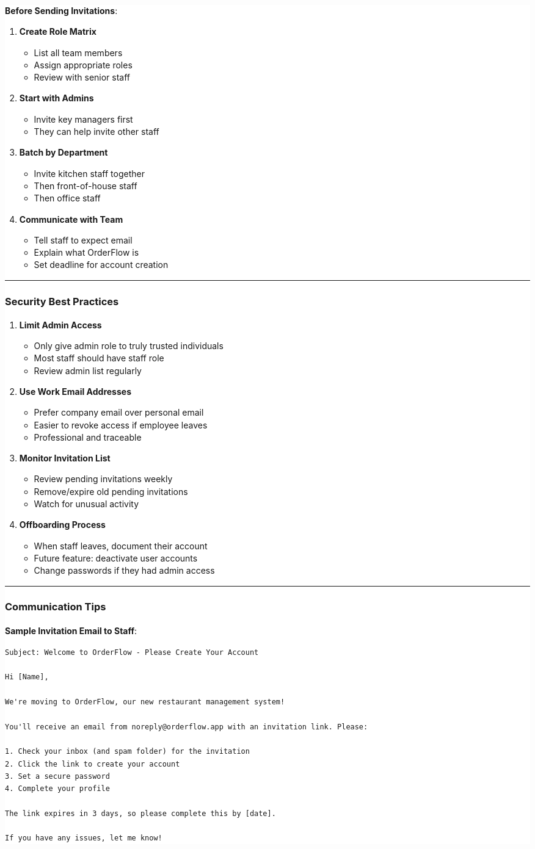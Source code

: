 **Before Sending Invitations**:

1. **Create Role Matrix**
   - List all team members
   - Assign appropriate roles
   - Review with senior staff

2. **Start with Admins**
   - Invite key managers first
   - They can help invite other staff

3. **Batch by Department**
   - Invite kitchen staff together
   - Then front-of-house staff
   - Then office staff

4. **Communicate with Team**
   - Tell staff to expect email
   - Explain what OrderFlow is
   - Set deadline for account creation

---

### Security Best Practices

1. **Limit Admin Access**
   - Only give admin role to truly trusted individuals
   - Most staff should have staff role
   - Review admin list regularly

2. **Use Work Email Addresses**
   - Prefer company email over personal email
   - Easier to revoke access if employee leaves
   - Professional and traceable

3. **Monitor Invitation List**
   - Review pending invitations weekly
   - Remove/expire old pending invitations
   - Watch for unusual activity

4. **Offboarding Process**
   - When staff leaves, document their account
   - Future feature: deactivate user accounts
   - Change passwords if they had admin access

---

### Communication Tips

**Sample Invitation Email to Staff**:

```
Subject: Welcome to OrderFlow - Please Create Your Account

Hi [Name],

We're moving to OrderFlow, our new restaurant management system!

You'll receive an email from noreply@orderflow.app with an invitation link. Please:

1. Check your inbox (and spam folder) for the invitation
2. Click the link to create your account
3. Set a secure password
4. Complete your profile

The link expires in 3 days, so please complete this by [date].

If you have any issues, let me know!
```